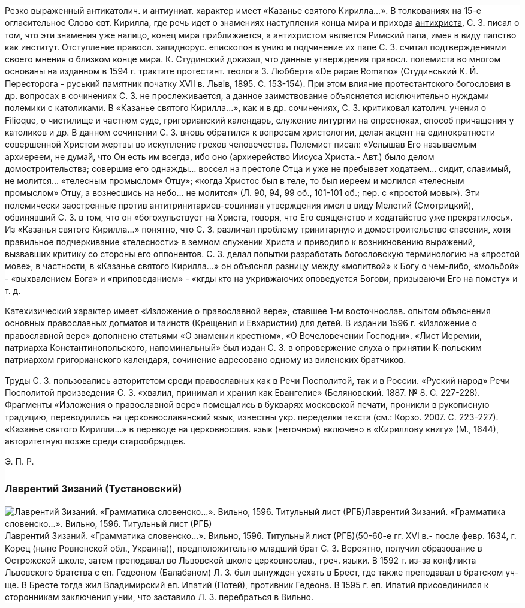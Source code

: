 Резко выраженный антикатолич. и антиуниат. характер имеет «Казанье святого Кирилла...». В толкованиях на 15-е огласительное Слово свт. Кирилла, где речь идет о знамениях наступления конца мира и прихода [антихриста](https://pravenc.ru/text/антихрист.html), С. З. писал о том, что эти знамения уже налицо, конец мира приближается, а антихристом является Римский папа, имея в виду папство как институт. Отступление правосл. западнорус. епископов в унию и подчинение их папе С. З. считал подтверждениями своего мнения о близком конце мира. К. Студинский доказал, что данные утверждения правосл. полемиста во многом основаны на изданном в 1594 г. трактате протестант. теолога З. Любберта «De papae Romano» (Студинський К. Й. Пересторога - руський памятник початку XVII в. Львiв, 1895. С. 153-154). При этом влияние протестантского богословия в др. вопросах в сочинениях С. З. не прослеживается, а данное заимствование объясняется исключительно нуждами полемики с католиками. В «Казанье святого Кирилла...», как и в др. сочинениях, С. З. критиковал католич. учения о Filioque, о чистилище и частном суде, григорианский календарь, служение литургии на опресноках, способ причащения у католиков и др. В данном сочинении С. З. вновь обратился к вопросам христологии, делая акцент на единократности совершенной Христом жертвы во искупление грехов человечества. Полемист писал: «Услышав Его называемым архиереем, не думай, что Он есть им всегда, ибо оно (архиерейство Иисуса Христа.- Авт.) было делом домостроительства; совершив его однажды… воссел на престоле Отца и уже не пребывает ходатаем... сидит, славимый, не молится… «телесным промыслом» Отцу»; «когда Христос был в теле, то был иереем и молился «телесным промыслом» Отцу, а вознесшись на небо… не молится» (Л. 90, 94, 99 об., 101-101 об.; пер. с «простой мовы»). Эти полемически заостренные против антитринитариев-социниан утверждения имел в виду Мелетий (Смотрицкий), обвинявший С. З. в том, что он «богохульствует на Христа, говоря, что Его священство и ходатайство уже прекратилось». Из «Казанья святого Кирилла...» понятно, что С. З. различал проблему тринитарную и домостроительство спасения, хотя правильное подчеркивание «телесности» в земном служении Христа и приводило к возникновению выражений, вызвавших критику со стороны его оппонентов. С. З. делал попытки разработать богословскую терминологию на «простой мове», в частности, в «Казанье святого Кирилла...» он объяснял разницу между «молитвой» к Богу о чем-либо, «мольбой» - «выхвалением Бога» и «приповеданием» - «кгды кто на укривжаючих оповедуется Богови, призываючи Его на помсту» и т. д.

Катехизический характер имеет «Изложение о православной вере», ставшее 1-м восточнослав. опытом объяснения основных православных догматов и таинств (Крещения и Евхаристии) для детей. В издании 1596 г. «Изложение о православной вере» дополнено статьями «О знамении крестном», «О Вочеловечении Господни». «Лист Иеремии, патриарха Константинопольского, напоминальный» был издан С. З. в опровержение слуха о принятии К-польским патриархом григорианского календаря, сочинение адресовано одному из виленских братчиков.

Труды С. З. пользовались авторитетом среди православных как в Речи Посполитой, так и в России. «Руский народ» Речи Посполитой произведения С. З. «хвалил, принимал и хранил как Евангелие» (Беляновский. 1887. № 8. С. 227-228). Фрагменты «Изложения о православной вере» помещались в букварях московской печати, проникли в рукописную традицию, переводились на церковнославянский язык, известны укр. переделки текста (см.: Корзо. 2007. С. 223-227). «Казанье святого Кирилла...» в переводе на церковнослав. язык (неточном) включено в «Кириллову книгу» (М., 1644), авторитетную позже среди старообрядцев.

Э. П. Р. 

### Лаврентий Зизаний (Тустановский)

[![Лаврентий Зизаний. «Грамматика словенско...». Вильно, 1596. Титульный лист (РГБ)](https://pravenc.ru/data/736/503/1234/i200.jpg "Кликните для увеличения картинки")](https://pravenc.ru/data/736/503/1234/i400.jpg)Лаврентий Зизаний. «Грамматика словенско...». Вильно, 1596. Титульный лист (РГБ)  
Лаврентий Зизаний. «Грамматика словенско...». Вильно, 1596. Титульный лист (РГБ)(50-60-е гг. XVI в.- после февр. 1634, г. Корец (ныне Ровненской обл., Украина)), предположительно младший брат С. З. Вероятно, получил образование в Острожской школе, затем преподавал во Львовской школе церковнослав., греч. языки. В 1592 г. из-за конфликта Львовского братства с еп. Гедеоном (Балабаном) Л. З. был вынужден уехать в Брест, где также преподавал в братском уч-ще. В Бресте тогда жил Владимирский еп. Ипатий (Потей), противник Гедеона. В 1595 г. еп. Ипатий присоединился к сторонникам заключения унии, что заставило Л. З. перебраться в Вильно.
